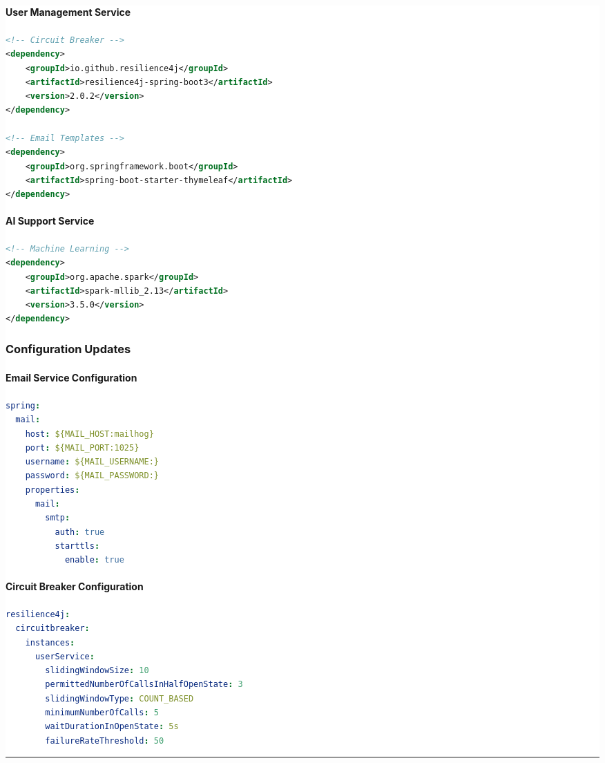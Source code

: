 ```xml
```

#### User Management Service

```xml
<!-- Circuit Breaker -->
<dependency>
    <groupId>io.github.resilience4j</groupId>
    <artifactId>resilience4j-spring-boot3</artifactId>
    <version>2.0.2</version>
</dependency>

<!-- Email Templates -->
<dependency>
    <groupId>org.springframework.boot</groupId>
    <artifactId>spring-boot-starter-thymeleaf</artifactId>
</dependency>
```

#### AI Support Service

```xml
<!-- Machine Learning -->
<dependency>
    <groupId>org.apache.spark</groupId>
    <artifactId>spark-mllib_2.13</artifactId>
    <version>3.5.0</version>
</dependency>
```

### Configuration Updates

#### Email Service Configuration

```yaml
spring:
  mail:
    host: ${MAIL_HOST:mailhog}
    port: ${MAIL_PORT:1025}
    username: ${MAIL_USERNAME:}
    password: ${MAIL_PASSWORD:}
    properties:
      mail:
        smtp:
          auth: true
          starttls:
            enable: true
```

#### Circuit Breaker Configuration

```yaml
resilience4j:
  circuitbreaker:
    instances:
      userService:
        slidingWindowSize: 10
        permittedNumberOfCallsInHalfOpenState: 3
        slidingWindowType: COUNT_BASED
        minimumNumberOfCalls: 5
        waitDurationInOpenState: 5s
        failureRateThreshold: 50
```

---
